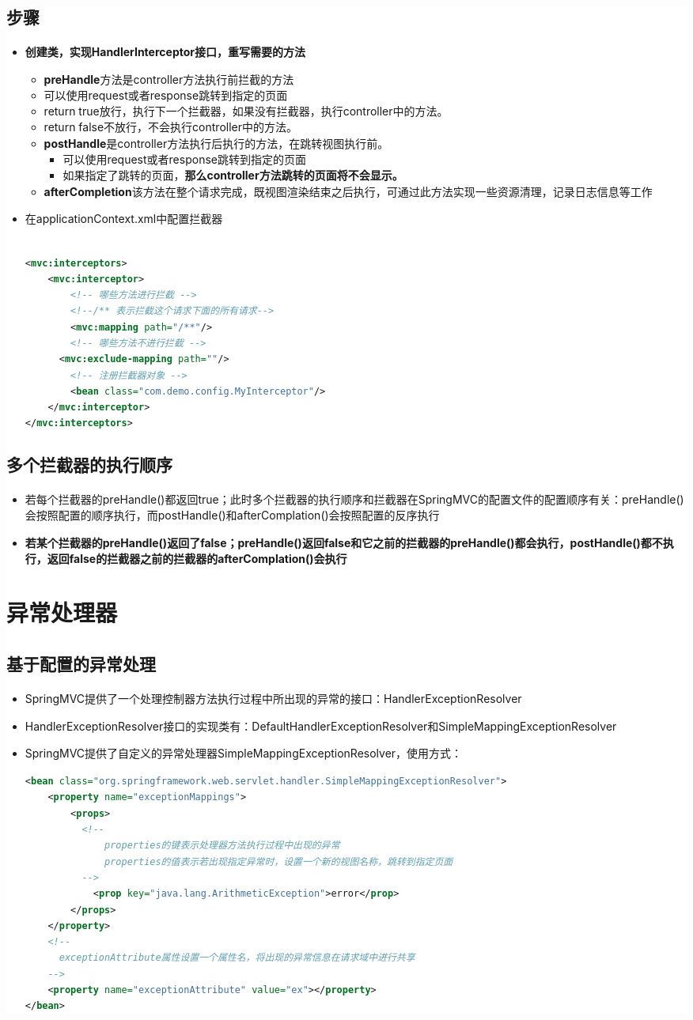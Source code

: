 ## 步骤

* **创建类，实现HandlerInterceptor接口，重写需要的方法**
  
  *  **preHandle**方法是controller方法执行前拦截的方法 
    * 可以使用request或者response跳转到指定的页面 
    * return true放行，执行下一个拦截器，如果没有拦截器，执行controller中的方法。 
    * return false不放行，不会执行controller中的方法。 
  * **postHandle**是controller方法执行后执行的方法，在跳转视图执行前。 
    * 可以使用request或者response跳转到指定的页面 
    * 如果指定了跳转的页面，**那么controller方法跳转的页面将不会显示。** 
  *  **afterCompletion**该方法在整个请求完成，既视图渲染结束之后执行，可通过此方法实现一些资源清理，记录日志信息等工作
  
* 在applicationContext.xml中配置拦截器

  ```xml
       
  <mvc:interceptors>        
      <mvc:interceptor>            
          <!-- 哪些方法进行拦截 -->  
          <!--/** 表示拦截这个请求下面的所有请求-->
          <mvc:mapping path="/**"/>            
          <!-- 哪些方法不进行拦截 -->             
  		<mvc:exclude-mapping path=""/>           
          <!-- 注册拦截器对象 -->            
          <bean class="com.demo.config.MyInterceptor"/>        
      </mvc:interceptor>    
  </mvc:interceptors>
  ```

## 多个拦截器的执行顺序

* 若每个拦截器的preHandle()都返回true；此时多个拦截器的执行顺序和拦截器在SpringMVC的配置文件的配置顺序有关：preHandle()会按照配置的顺序执行，而postHandle()和afterComplation()会按照配置的反序执行

* **若某个拦截器的preHandle()返回了false；preHandle()返回false和它之前的拦截器的preHandle()都会执行，postHandle()都不执行，返回false的拦截器之前的拦截器的afterComplation()会执行**

# 异常处理器

## 基于配置的异常处理

* SpringMVC提供了一个处理控制器方法执行过程中所出现的异常的接口：HandlerExceptionResolver

* HandlerExceptionResolver接口的实现类有：DefaultHandlerExceptionResolver和SimpleMappingExceptionResolver

* SpringMVC提供了自定义的异常处理器SimpleMappingExceptionResolver，使用方式：

  ```xml
  <bean class="org.springframework.web.servlet.handler.SimpleMappingExceptionResolver">
      <property name="exceptionMappings">
          <props>
          	<!--
          		properties的键表示处理器方法执行过程中出现的异常
          		properties的值表示若出现指定异常时，设置一个新的视图名称，跳转到指定页面
          	-->
              <prop key="java.lang.ArithmeticException">error</prop>
          </props>
      </property>
      <!--
      	exceptionAttribute属性设置一个属性名，将出现的异常信息在请求域中进行共享
      -->
      <property name="exceptionAttribute" value="ex"></property>
  </bean>
  ```
